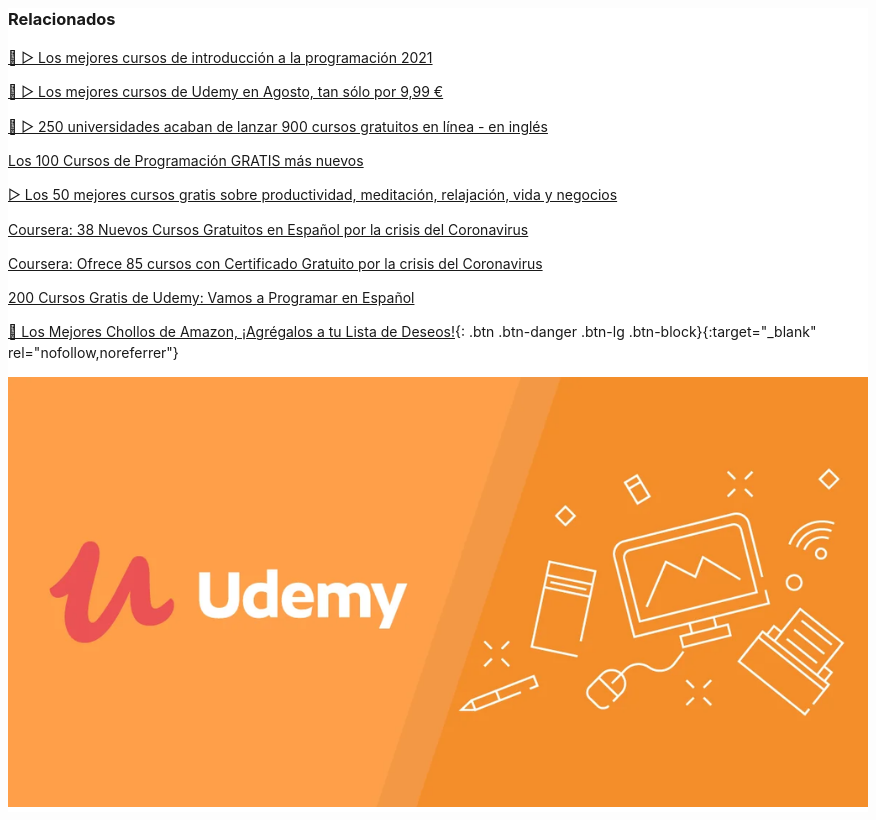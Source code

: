 ### **Relacionados** 

[🥇 ▷ Los mejores cursos de introducción a la programación 2021](https://ciberninjas.com/cursos-espanol-programacion-febrero/)

[🥇 ▷ Los mejores cursos de Udemy en Agosto, tan sólo por 9,99 €](https://ciberninjas.com/cursos-udemy-ofertas-agosto/)

[🥇 ▷ 250 universidades acaban de lanzar 900 cursos gratuitos en línea - en inglés](https://ciberninjas.com/cursos-gratis-universidades-classcentral/)

[Los 100 Cursos de Programación GRATIS más nuevos](https://ciberninjas.com/cursos-udemy-programaci%C3%B3n-m%C3%A1s-actuales/)

[▷ Los 50 mejores cursos gratis sobre productividad, meditación, relajación, vida y negocios](https://ciberninjas.com/cursos-productividad-eficiencia-meditaci%C3%B3n/)

[Coursera: 38 Nuevos Cursos Gratuitos en Español por la crisis del Coronavirus](https://ciberninjas.com/cursos-coursera-gratis-espa%C3%B1ol/)

[Coursera: Ofrece 85 cursos con Certificado Gratuito por la crisis del Coronavirus](https://ciberninjas.com/cursos-certificado-gratuito-coursera/)

[200 Cursos Gratis de Udemy: Vamos a Programar en Español](https://ciberninjas.com/cursos-espanol-programacion-febrero/)

[🛒 Los Mejores Chollos de Amazon, ¡Agrégalos a tu Lista de Deseos!](/amazon/ "Los Mejores Chollos de Amazon, Ofertas Flash, Black Monday y Amazon Prime Day"){: .btn .btn-danger .btn-lg .btn-block}{:target="_blank" rel="nofollow,noreferrer"}

![Desarrolla tus habilidades de desarrollo, programación y diseño con los mejores cursos online de Udemy rebajados de precio a tan sólo 9,99 €](/assets/img/blog/19-agosto-udemy-ofertas.webp "Desarrolla tus habilidades de desarrollo, programación y diseño con los mejores cursos online de Udemy rebajados de precio a tan sólo 9,99 €")